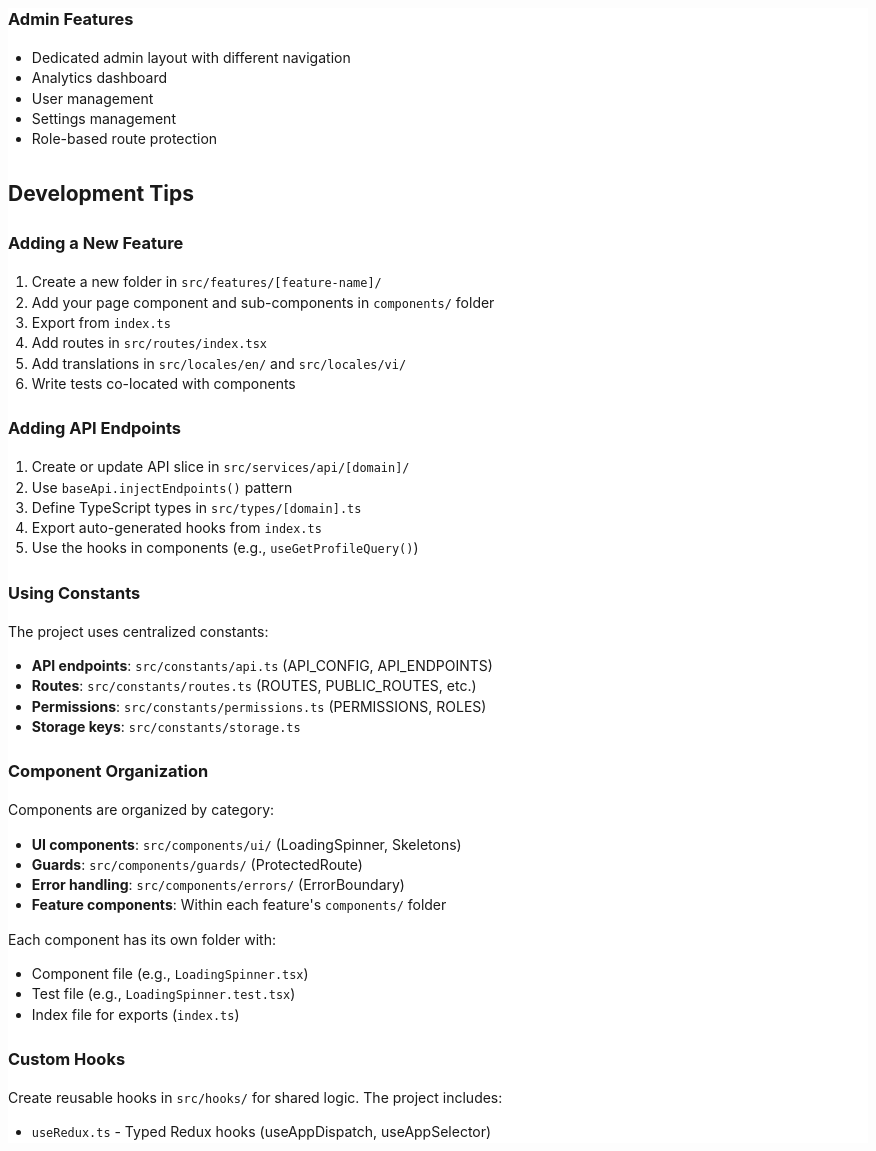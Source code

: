 ### Admin Features

- Dedicated admin layout with different navigation
- Analytics dashboard
- User management
- Settings management
- Role-based route protection

## Development Tips

### Adding a New Feature

1. Create a new folder in `src/features/[feature-name]/`
2. Add your page component and sub-components in `components/` folder
3. Export from `index.ts`
4. Add routes in `src/routes/index.tsx`
5. Add translations in `src/locales/en/` and `src/locales/vi/`
6. Write tests co-located with components

### Adding API Endpoints

1. Create or update API slice in `src/services/api/[domain]/`
2. Use `baseApi.injectEndpoints()` pattern
3. Define TypeScript types in `src/types/[domain].ts`
4. Export auto-generated hooks from `index.ts`
5. Use the hooks in components (e.g., `useGetProfileQuery()`)

### Using Constants

The project uses centralized constants:
- **API endpoints**: `src/constants/api.ts` (API_CONFIG, API_ENDPOINTS)
- **Routes**: `src/constants/routes.ts` (ROUTES, PUBLIC_ROUTES, etc.)
- **Permissions**: `src/constants/permissions.ts` (PERMISSIONS, ROLES)
- **Storage keys**: `src/constants/storage.ts`

### Component Organization

Components are organized by category:
- **UI components**: `src/components/ui/` (LoadingSpinner, Skeletons)
- **Guards**: `src/components/guards/` (ProtectedRoute)
- **Error handling**: `src/components/errors/` (ErrorBoundary)
- **Feature components**: Within each feature's `components/` folder

Each component has its own folder with:
- Component file (e.g., `LoadingSpinner.tsx`)
- Test file (e.g., `LoadingSpinner.test.tsx`)
- Index file for exports (`index.ts`)

### Custom Hooks

Create reusable hooks in `src/hooks/` for shared logic. The project includes:
- `useRedux.ts` - Typed Redux hooks (useAppDispatch, useAppSelector)
